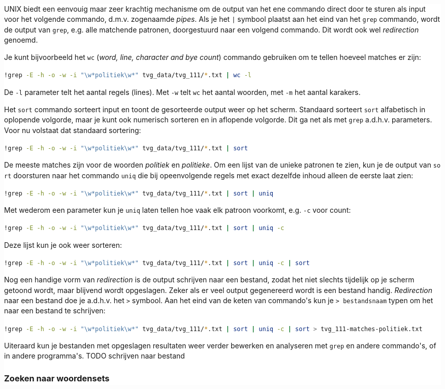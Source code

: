 UNIX biedt een eenvouig maar zeer krachtig mechanisme om de output van het ene commando direct door te sturen als input voor het volgende commando, d.m.v. zogenaamde *pipes*. Als je het `|` symbool plaatst aan het eind van het `grep` commando, wordt de output van `grep`, e.g. alle matchende patronen, doorgestuurd naar een volgend commando. Dit wordt ook wel *redirection* genoemd. 

Je kunt bijvoorbeeld het `wc` (*word, line, character and bye count*) commando gebruiken om te tellen hoeveel matches er zijn:

```bash
!grep -E -h -o -w -i "\w*politiek\w*" tvg_data/tvg_111/*.txt | wc -l
```

De `-l` parameter telt het aantal regels (lines). Met `-w` telt `wc` het aantal woorden, met `-m` het aantal karakers.

Het `sort` commando sorteert input en toont de gesorteerde output weer op het scherm. Standaard sorteert `sort` alfabetisch in oplopende volgorde, maar je kunt ook numerisch sorteren en in aflopende volgorde. Dit ga net als met `grep` a.d.h.v. parameters. Voor nu volstaat dat standaard sortering:

```bash
!grep -E -h -o -w -i "\w*politiek\w*" tvg_data/tvg_111/*.txt | sort
```

De meeste matches zijn voor de woorden *politiek* en *politieke*. Om een lijst van de unieke patronen te zien, kun je de output van `sort` doorsturen naar het commando `uniq` die bij opeenvolgende regels met exact dezelfde inhoud alleen de eerste laat zien:

```bash
!grep -E -h -o -w -i "\w*politiek\w*" tvg_data/tvg_111/*.txt | sort | uniq
```

Met wederom een parameter kun je `uniq` laten tellen hoe vaak elk patroon voorkomt, e.g. `-c` voor count:

```bash
!grep -E -h -o -w -i "\w*politiek\w*" tvg_data/tvg_111/*.txt | sort | uniq -c
```

Deze lijst kun je ook weer sorteren:

```bash
!grep -E -h -o -w -i "\w*politiek\w*" tvg_data/tvg_111/*.txt | sort | uniq -c | sort
```

Nog een handige vorm van *redirection* is de output schrijven naar een bestand, zodat het niet slechts tijdelijk op je scherm getoond wordt, maar blijvend wordt opgeslagen. Zeker als er veel output gegenereerd wordt is een bestand handig. *Redirection* naar een bestand doe je a.d.h.v. het `>` symbool. Aan het eind van de keten van commando's kun je `> bestandsnaam` typen om het naar een bestand te schrijven:

```bash
!grep -E -h -o -w -i "\w*politiek\w*" tvg_data/tvg_111/*.txt | sort | uniq -c | sort > tvg_111-matches-politiek.txt
```

Uiteraard kun je bestanden met opgeslagen resultaten weer verder bewerken en analyseren met `grep` en andere commando's, of in andere programma's.
TODO schrijven naar bestand


<a name="grep-word-sets"></a>
### Zoeken naar woordensets
